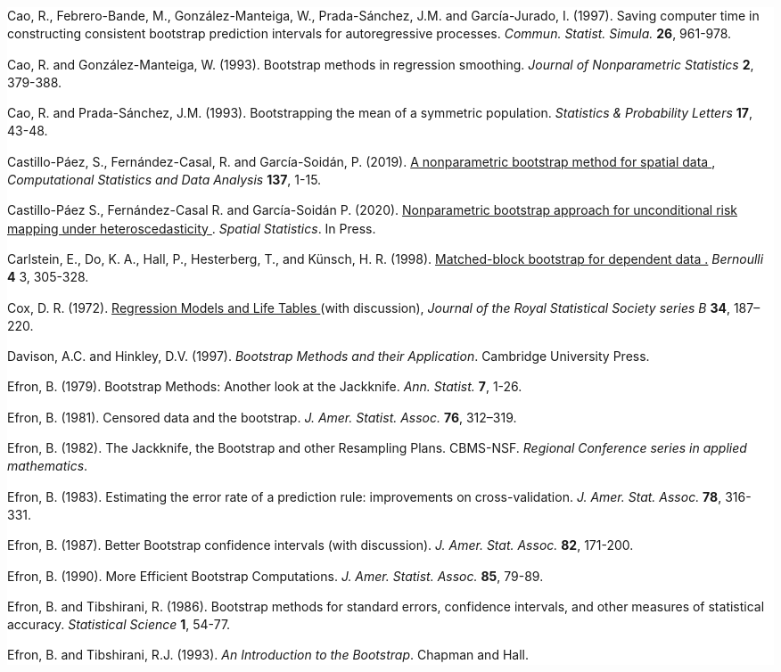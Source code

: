 Cao, R., Febrero-Bande, M., González-Manteiga, W., Prada-Sánchez, J.M.
and García-Jurado, I. (1997). Saving computer time in constructing
consistent bootstrap prediction intervals for autoregressive processes.
*Commun. Statist. Simula.* **26**, 961-978.

Cao, R. and González-Manteiga, W. (1993). Bootstrap methods in
regression smoothing. *Journal of Nonparametric Statistics* **2**,
379-388.

Cao, R. and Prada-Sánchez, J.M. (1993). Bootstrapping the mean of a
symmetric population. *Statistics & Probability Letters* **17**, 43-48.

Castillo-Páez, S., Fernández-Casal, R. and García-Soidán, P. (2019).
[A nonparametric bootstrap method for spatial data ](https://www.sciencedirect.com/science/article/pii/S0167947319300325?via%3Dihub),
*Computational Statistics and Data Analysis* **137**,  1-15.

Castillo-Páez S., Fernández-Casal R. and García-Soidán P. (2020).
[Nonparametric bootstrap approach for unconditional risk mapping under heteroscedasticity ](https://doi.org/10.1016/j.spasta.2019.100389). 
*Spatial Statistics*. In Press.

Carlstein, E., Do, K. A., Hall, P., Hesterberg, T., and Künsch, H. R. (1998). [Matched-block bootstrap for dependent data .](https://projecteuclid.org/euclid.bj/1174324983) 
*Bernoulli* **4** 3, 305-328.

Cox, D. R. (1972). [Regression Models and Life Tables ](https://rss.onlinelibrary.wiley.com/doi/abs/10.1111/j.2517-6161.1972.tb00899.x) 
(with discussion), *Journal of the Royal Statistical Society series B* **34**, 187–220.

Davison, A.C. and Hinkley, D.V. (1997). 
*Bootstrap Methods and their Application*. Cambridge University Press.

Efron, B. (1979). Bootstrap Methods: Another look at the Jackknife. 
*Ann. Statist.* **7**, 1-26.

Efron, B. (1981). Censored data and the bootstrap. 
*J. Amer. Statist. Assoc.* **76**, 312–319.

Efron, B. (1982). The Jackknife, the Bootstrap and other Resampling
Plans. CBMS-NSF. *Regional Conference series in applied mathematics*.

Efron, B. (1983). Estimating the error rate of a prediction rule:
improvements on cross-validation. *J. Amer. Stat. Assoc.* **78**, 316-331.

Efron, B. (1987). Better Bootstrap confidence intervals (with
discussion). *J. Amer. Stat. Assoc.* **82**, 171-200.

Efron, B. (1990). More Efficient Bootstrap Computations. 
*J. Amer. Statist. Assoc.* **85**, 79-89.

Efron, B. and Tibshirani, R. (1986). Bootstrap methods for standard
errors, confidence intervals, and other measures of statistical
accuracy. *Statistical Science* **1**, 54-77.

Efron, B. and Tibshirani, R.J. (1993). *An Introduction to the Bootstrap*.
Chapman and Hall.
